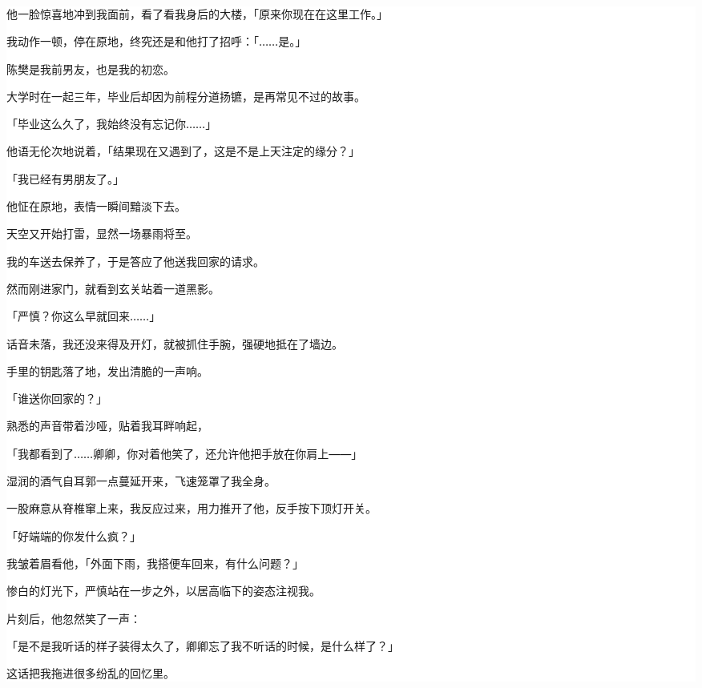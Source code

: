 他一脸惊喜地冲到我面前，看了看我身后的大楼，「原来你现在在这里工作。」


我动作一顿，停在原地，终究还是和他打了招呼：「……是。」


陈樊是我前男友，也是我的初恋。


大学时在一起三年，毕业后却因为前程分道扬镳，是再常见不过的故事。


「毕业这么久了，我始终没有忘记你……」


他语无伦次地说着，「结果现在又遇到了，这是不是上天注定的缘分？」


「我已经有男朋友了。」


他怔在原地，表情一瞬间黯淡下去。


天空又开始打雷，显然一场暴雨将至。


我的车送去保养了，于是答应了他送我回家的请求。


然而刚进家门，就看到玄关站着一道黑影。


「严慎？你这么早就回来……」


话音未落，我还没来得及开灯，就被抓住手腕，强硬地抵在了墙边。


手里的钥匙落了地，发出清脆的一声响。


「谁送你回家的？」


熟悉的声音带着沙哑，贴着我耳畔响起，


「我都看到了……卿卿，你对着他笑了，还允许他把手放在你肩上——」


湿润的酒气自耳郭一点蔓延开来，飞速笼罩了我全身。


一股麻意从脊椎窜上来，我反应过来，用力推开了他，反手按下顶灯开关。


「好端端的你发什么疯？」


我皱着眉看他，「外面下雨，我搭便车回来，有什么问题？」


惨白的灯光下，严慎站在一步之外，以居高临下的姿态注视我。


片刻后，他忽然笑了一声：


「是不是我听话的样子装得太久了，卿卿忘了我不听话的时候，是什么样了？」


这话把我拖进很多纷乱的回忆里。
